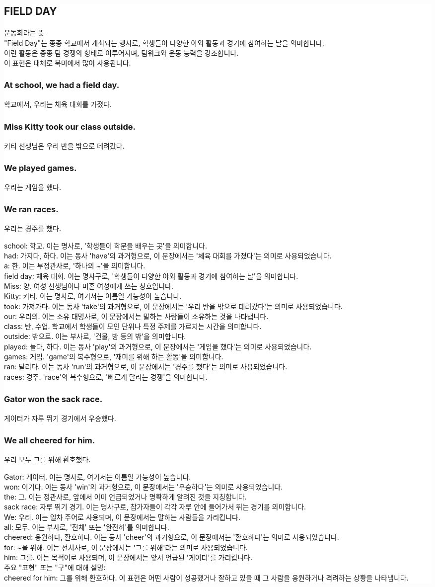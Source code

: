 ## FIELD DAY
운동회라는 뜻  
"Field Day"는 종종 학교에서 개최되는 행사로, 학생들이 다양한 야외 활동과 경기에 참여하는 날을 의미합니다.  
이런 활동은 종종 팀 경쟁의 형태로 이루어지며, 팀워크와 운동 능력을 강조합니다.  
이 표현은 대체로 북미에서 많이 사용됩니다.


### At school, we had a field day.
학교에서, 우리는 체육 대회를 가졌다.
### Miss Kitty took our class outside.
 키티 선생님은 우리 반을 밖으로 데려갔다. 
### We played games.
우리는 게임을 했다. 
### We ran races.
우리는 경주를 했다.

school: 학교. 이는 명사로, '학생들이 학문을 배우는 곳'을 의미합니다.  
had: 가지다, 하다. 이는 동사 'have'의 과거형으로, 이 문장에서는 '체육 대회를 가졌다'는 의미로 사용되었습니다.  
a: 한. 이는 부정관사로, '하나의 ~'을 의미합니다.  
field day: 체육 대회. 이는 명사구로, '학생들이 다양한 야외 활동과 경기에 참여하는 날'을 의미합니다.  
Miss: 양. 여성 선생님이나 미혼 여성에게 쓰는 칭호입니다.  
Kitty: 키티. 이는 명사로, 여기서는 이름일 가능성이 높습니다.  
took: 가져가다. 이는 동사 'take'의 과거형으로, 이 문장에서는 '우리 반을 밖으로 데려갔다'는 의미로 사용되었습니다.  
our: 우리의. 이는 소유 대명사로, 이 문장에서는 말하는 사람들이 소유하는 것을 나타냅니다.  
class: 반, 수업. 학교에서 학생들이 모인 단위나 특정 주제를 가르치는 시간을 의미합니다.  
outside: 밖으로. 이는 부사로, '건물, 방 등의 밖'을 의미합니다.  
played: 놀다, 하다. 이는 동사 'play'의 과거형으로, 이 문장에서는 '게임을 했다'는 의미로 사용되었습니다.  
games: 게임. 'game'의 복수형으로, '재미를 위해 하는 활동'을 의미합니다.  
ran: 달리다. 이는 동사 'run'의 과거형으로, 이 문장에서는 '경주를 했다'는 의미로 사용되었습니다.  
races: 경주. 'race'의 복수형으로, '빠르게 달리는 경쟁'을 의미합니다.  

### Gator won the sack race.
게이터가 자루 뛰기 경기에서 우승했다. 
### We all cheered for him.
우리 모두 그를 위해 환호했다.

Gator: 게이터. 이는 명사로, 여기서는 이름일 가능성이 높습니다.  
won: 이기다. 이는 동사 'win'의 과거형으로, 이 문장에서는 '우승하다'는 의미로 사용되었습니다.  
the: 그. 이는 정관사로, 앞에서 이미 언급되었거나 명확하게 알려진 것을 지칭합니다.  
sack race: 자루 뛰기 경기. 이는 명사구로, 참가자들이 각각 자루 안에 들어가서 뛰는 경기를 의미합니다.  
We: 우리. 이는 일차 주어로 사용되며, 이 문장에서는 말하는 사람들을 가리킵니다.  
all: 모두. 이는 부사로, '전체' 또는 '완전히'를 의미합니다.  
cheered: 응원하다, 환호하다. 이는 동사 'cheer'의 과거형으로, 이 문장에서는 '환호하다'는 의미로 사용되었습니다.  
for: ~을 위해. 이는 전치사로, 이 문장에서는 '그를 위해'라는 의미로 사용되었습니다.  
him: 그를. 이는 목적어로 사용되며, 이 문장에서는 앞서 언급된 '게이터'를 가리킵니다.  
주요 "표현" 또는 "구"에 대해 설명:  
cheered for him: 그를 위해 환호하다. 이 표현은 어떤 사람이 성공했거나 잘하고 있을 때 그 사람을 응원하거나 격려하는 상황을 나타냅니다.  
